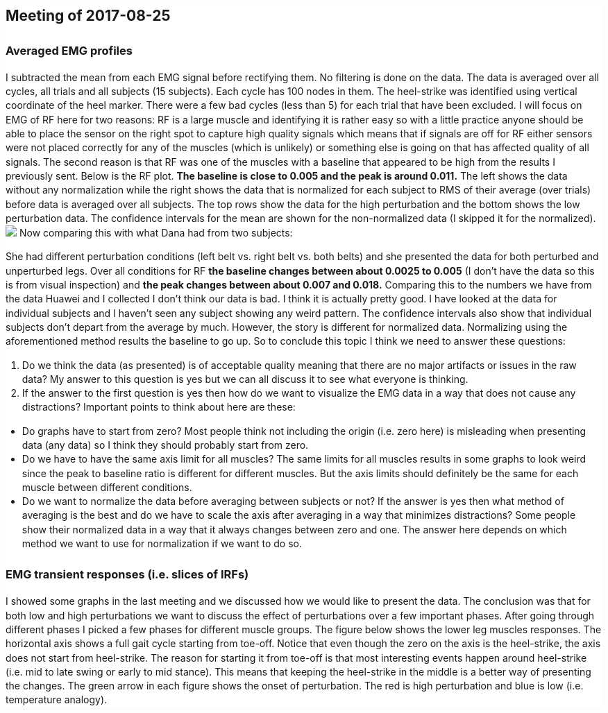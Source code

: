 Meeting of 2017-08-25
---------------------

### Averaged EMG profiles

I subtracted the mean from each EMG signal before rectifying them. No filtering is done on the data. The data is averaged over all cycles, all trials and all subjects (15 subjects). Each cycle has 100 nodes in them. The heel-strike was identified using vertical coordinate of the heel marker. There were a few bad cycles (less than 5) for each trial that have been excluded. I will focus on EMG of RF here for two reasons: RF is a large muscle and identifying it is rather easy so with a little practice anyone should be able to place the sensor on the right spot to capture high quality signals which means that if signals are off for RF either sensors were not placed correctly for any of the muscles (which is unlikely) or something else is going on that has affected quality of all signals. The second reason is that RF was one of the muscles with a baseline that appeared to be high from the results I previously sent. Below is the RF plot. **The baseline is close to 0.005 and the peak is around 0.011.** The left shows the data without any normalization while the right shows the data that is normalized for each subject to RMS of their average (over trials) before data is averaged over all subjects. The top rows show the data for the high perturbation and the bottom shows the low perturbation data. The confidence intervals for the mean are shown for the non-normalized data (I skipped it for the normalized). ![](RF.png) Now comparing this with what Dana had from two subjects:

She had different perturbation conditions (left belt vs. right belt vs. both belts) and she presented the data for both perturbed and unperturbed legs. Over all conditions for RF **the baseline changes between about 0.0025 to 0.005** (I don’t have the data so this is from visual inspection) and **the peak changes between about 0.007 and 0.018.** Comparing this to the numbers we have from the data Huawei and I collected I don’t think our data is bad. I think it is actually pretty good. I have looked at the data for individual subjects and I haven’t seen any subject showing any weird pattern. The confidence intervals also show that individual subjects don’t depart from the average by much. However, the story is different for normalized data. Normalizing using the aforementioned method results the baseline to go up. So to conclude this topic I think we need to answer these questions:
1. Do we think the data (as presented) is of acceptable quality meaning that there are no major artifacts or issues in the raw data? My answer to this question is yes but we can all discuss it to see what everyone is thinking.
2. If the answer to the first question is yes then how do we want to visualize the EMG data in a way that does not cause any distractions? Important points to think about here are these:

-   Do graphs have to start from zero? Most people think not including the origin (i.e. zero here) is misleading when presenting data (any data) so I think they should probably start from zero.
-   Do we have to have the same axis limit for all muscles? The same limits for all muscles results in some graphs to look weird since the peak to baseline ratio is different for different muscles. But the axis limits should definitely be the same for each muscle between different conditions.
-   Do we want to normalize the data before averaging between subjects or not? If the answer is yes then what method of averaging is the best and do we have to scale the axis after averaging in a way that minimizes distractions? Some people show their normalized data in a way that it always changes between zero and one. The answer here depends on which method we want to use for normalization if we want to do so.

### EMG transient responses (i.e. slices of IRFs)

I showed some graphs in the last meeting and we discussed how we would like to present the data. The conclusion was that for both low and high perturbations we want to discuss the effect of perturbations over a few important phases. After going through different phases I picked a few phases for different muscle groups. The figure below shows the lower leg muscles responses. The horizontal axis shows a full gait cycle starting from toe-off. Notice that even though the zero on the axis is the heel-strike, the axis does not start from heel-strike. The reason for starting it from toe-off is that most interesting events happen around heel-strike (i.e. mid to late swing or early to mid stance). This means that keeping the heel-strike in the middle is a better way of presenting the changes. The green arrow in each figure shows the onset of perturbation. The red is high perturbation and blue is low (i.e. temperature analogy).
